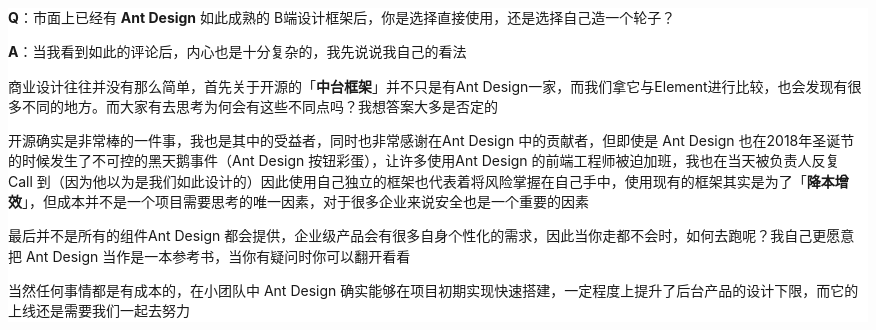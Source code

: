 **Q**：市面上已经有 **Ant Design** 如此成熟的 B端设计框架后，你是选择直接使用，还是选择自己造一个轮子？

**A**：当我看到如此的评论后，内心也是十分复杂的，我先说说我自己的看法

商业设计往往并没有那么简单，首先关于开源的「**中台框架**」并不只是有Ant Design一家，而我们拿它与Element进行比较，也会发现有很多不同的地方。而大家有去思考为何会有这些不同点吗？我想答案大多是否定的

开源确实是非常棒的一件事，我也是其中的受益者，同时也非常感谢在Ant Design 中的贡献者，但即使是 Ant Design 也在2018年圣诞节的时候发生了不可控的黑天鹅事件（Ant Design 按钮彩蛋），让许多使用Ant Design 的前端工程师被迫加班，我也在当天被负责人反复 Call 到（因为他以为是我们如此设计的）因此使用自己独立的框架也代表着将风险掌握在自己手中，使用现有的框架其实是为了「**降本增效**」，但成本并不是一个项目需要思考的唯一因素，对于很多企业来说安全也是一个重要的因素

最后并不是所有的组件Ant Design 都会提供，企业级产品会有很多自身个性化的需求，因此当你走都不会时，如何去跑呢？我自己更愿意把 Ant Design 当作是一本参考书，当你有疑问时你可以翻开看看

当然任何事情都是有成本的，在小团队中 Ant Design 确实能够在项目初期实现快速搭建，一定程度上提升了后台产品的设计下限，而它的上线还是需要我们一起去努力












